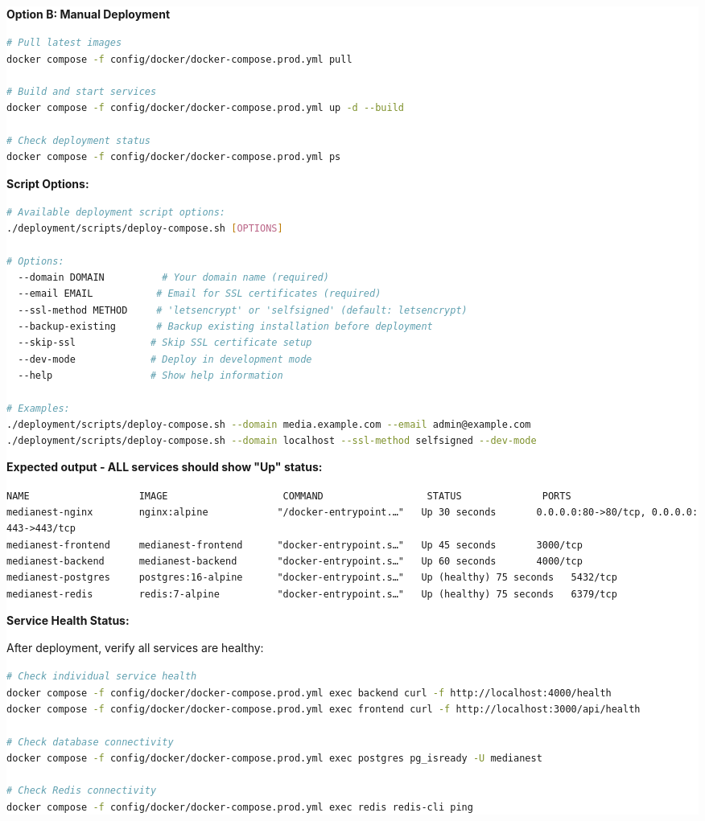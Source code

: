 **Option B: Manual Deployment**

```bash
# Pull latest images
docker compose -f config/docker/docker-compose.prod.yml pull

# Build and start services
docker compose -f config/docker/docker-compose.prod.yml up -d --build

# Check deployment status
docker compose -f config/docker/docker-compose.prod.yml ps
```

**Script Options:**

```bash
# Available deployment script options:
./deployment/scripts/deploy-compose.sh [OPTIONS]

# Options:
  --domain DOMAIN          # Your domain name (required)
  --email EMAIL           # Email for SSL certificates (required)
  --ssl-method METHOD     # 'letsencrypt' or 'selfsigned' (default: letsencrypt)
  --backup-existing       # Backup existing installation before deployment
  --skip-ssl             # Skip SSL certificate setup
  --dev-mode             # Deploy in development mode
  --help                 # Show help information

# Examples:
./deployment/scripts/deploy-compose.sh --domain media.example.com --email admin@example.com
./deployment/scripts/deploy-compose.sh --domain localhost --ssl-method selfsigned --dev-mode
```

**Expected output - ALL services should show "Up" status:**

```
NAME                   IMAGE                    COMMAND                  STATUS              PORTS
medianest-nginx        nginx:alpine            "/docker-entrypoint.…"   Up 30 seconds       0.0.0.0:80->80/tcp, 0.0.0.0:443->443/tcp
medianest-frontend     medianest-frontend      "docker-entrypoint.s…"   Up 45 seconds       3000/tcp
medianest-backend      medianest-backend       "docker-entrypoint.s…"   Up 60 seconds       4000/tcp
medianest-postgres     postgres:16-alpine      "docker-entrypoint.s…"   Up (healthy) 75 seconds   5432/tcp
medianest-redis        redis:7-alpine          "docker-entrypoint.s…"   Up (healthy) 75 seconds   6379/tcp
```

**Service Health Status:**

After deployment, verify all services are healthy:

```bash
# Check individual service health
docker compose -f config/docker/docker-compose.prod.yml exec backend curl -f http://localhost:4000/health
docker compose -f config/docker/docker-compose.prod.yml exec frontend curl -f http://localhost:3000/api/health

# Check database connectivity
docker compose -f config/docker/docker-compose.prod.yml exec postgres pg_isready -U medianest

# Check Redis connectivity
docker compose -f config/docker/docker-compose.prod.yml exec redis redis-cli ping
```
